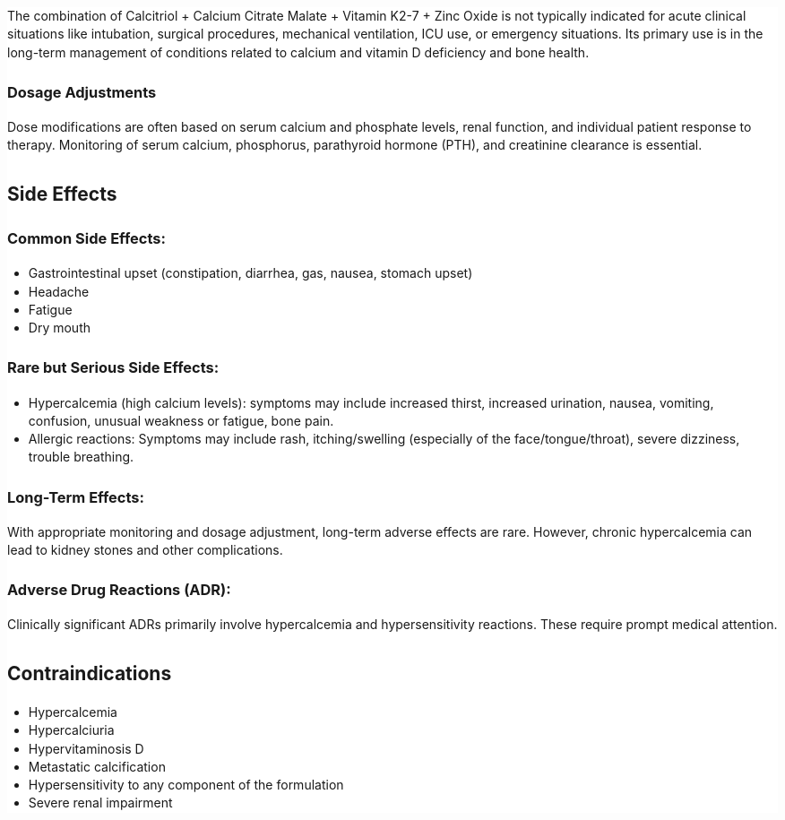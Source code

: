 The combination of Calcitriol + Calcium Citrate Malate + Vitamin K2-7 + Zinc Oxide is not typically indicated for acute clinical situations like intubation, surgical procedures, mechanical ventilation, ICU use, or emergency situations. Its primary use is in the long-term management of conditions related to calcium and vitamin D deficiency and bone health.


### **Dosage Adjustments**

Dose modifications are often based on serum calcium and phosphate levels, renal function, and individual patient response to therapy. Monitoring of serum calcium, phosphorus, parathyroid hormone (PTH), and creatinine clearance is essential.


## **Side Effects**


### **Common Side Effects:**

* Gastrointestinal upset (constipation, diarrhea, gas, nausea, stomach upset)
* Headache
* Fatigue
* Dry mouth


### **Rare but Serious Side Effects:**

* Hypercalcemia (high calcium levels): symptoms may include increased thirst, increased urination, nausea, vomiting, confusion, unusual weakness or fatigue, bone pain.
* Allergic reactions: Symptoms may include rash, itching/swelling (especially of the face/tongue/throat), severe dizziness, trouble breathing.



### **Long-Term Effects:**

With appropriate monitoring and dosage adjustment, long-term adverse effects are rare. However, chronic hypercalcemia can lead to kidney stones and other complications.


### **Adverse Drug Reactions (ADR):**

Clinically significant ADRs primarily involve hypercalcemia and hypersensitivity reactions.  These require prompt medical attention.


## **Contraindications**

* Hypercalcemia
* Hypercalciuria
* Hypervitaminosis D
* Metastatic calcification
* Hypersensitivity to any component of the formulation
* Severe renal impairment


